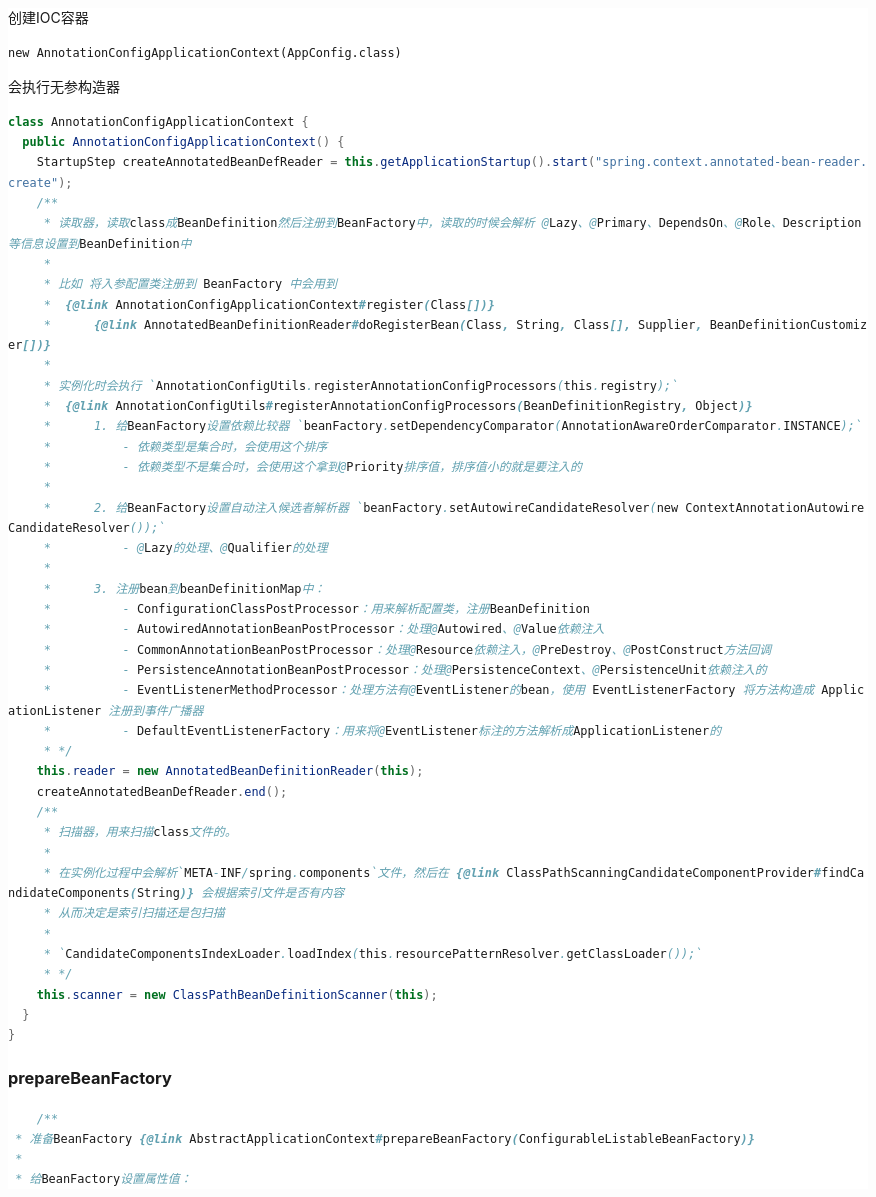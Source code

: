 创建IOC容器
```txt
new AnnotationConfigApplicationContext(AppConfig.class)
```
会执行无参构造器
```java
class AnnotationConfigApplicationContext {
  public AnnotationConfigApplicationContext() {
    StartupStep createAnnotatedBeanDefReader = this.getApplicationStartup().start("spring.context.annotated-bean-reader.create");
    /**
     * 读取器，读取class成BeanDefinition然后注册到BeanFactory中，读取的时候会解析 @Lazy、@Primary、DependsOn、@Role、Description 等信息设置到BeanDefinition中
     *
     * 比如 将入参配置类注册到 BeanFactory 中会用到
     *  {@link AnnotationConfigApplicationContext#register(Class[])}
     *      {@link AnnotatedBeanDefinitionReader#doRegisterBean(Class, String, Class[], Supplier, BeanDefinitionCustomizer[])}
     *
     * 实例化时会执行 `AnnotationConfigUtils.registerAnnotationConfigProcessors(this.registry);`
     *  {@link AnnotationConfigUtils#registerAnnotationConfigProcessors(BeanDefinitionRegistry, Object)}
     *      1. 给BeanFactory设置依赖比较器 `beanFactory.setDependencyComparator(AnnotationAwareOrderComparator.INSTANCE);`
     *          - 依赖类型是集合时，会使用这个排序
     *          - 依赖类型不是集合时，会使用这个拿到@Priority排序值，排序值小的就是要注入的
     *
     *      2. 给BeanFactory设置自动注入候选者解析器 `beanFactory.setAutowireCandidateResolver(new ContextAnnotationAutowireCandidateResolver());`
     *          - @Lazy的处理、@Qualifier的处理
     *
     *      3. 注册bean到beanDefinitionMap中：
     *          - ConfigurationClassPostProcessor：用来解析配置类，注册BeanDefinition
     *          - AutowiredAnnotationBeanPostProcessor：处理@Autowired、@Value依赖注入
     *          - CommonAnnotationBeanPostProcessor：处理@Resource依赖注入，@PreDestroy、@PostConstruct方法回调
     *          - PersistenceAnnotationBeanPostProcessor：处理@PersistenceContext、@PersistenceUnit依赖注入的
     *          - EventListenerMethodProcessor：处理方法有@EventListener的bean，使用 EventListenerFactory 将方法构造成 ApplicationListener 注册到事件广播器
     *          - DefaultEventListenerFactory：用来将@EventListener标注的方法解析成ApplicationListener的
     * */
    this.reader = new AnnotatedBeanDefinitionReader(this);
    createAnnotatedBeanDefReader.end();
    /**
     * 扫描器，用来扫描class文件的。
     *
     * 在实例化过程中会解析`META-INF/spring.components`文件，然后在 {@link ClassPathScanningCandidateComponentProvider#findCandidateComponents(String)} 会根据索引文件是否有内容
     * 从而决定是索引扫描还是包扫描
     *
     * `CandidateComponentsIndexLoader.loadIndex(this.resourcePatternResolver.getClassLoader());`
     * */
    this.scanner = new ClassPathBeanDefinitionScanner(this);
  }
}
```
### prepareBeanFactory
```java
    /**
 * 准备BeanFactory {@link AbstractApplicationContext#prepareBeanFactory(ConfigurableListableBeanFactory)}
 *
 * 给BeanFactory设置属性值：
```